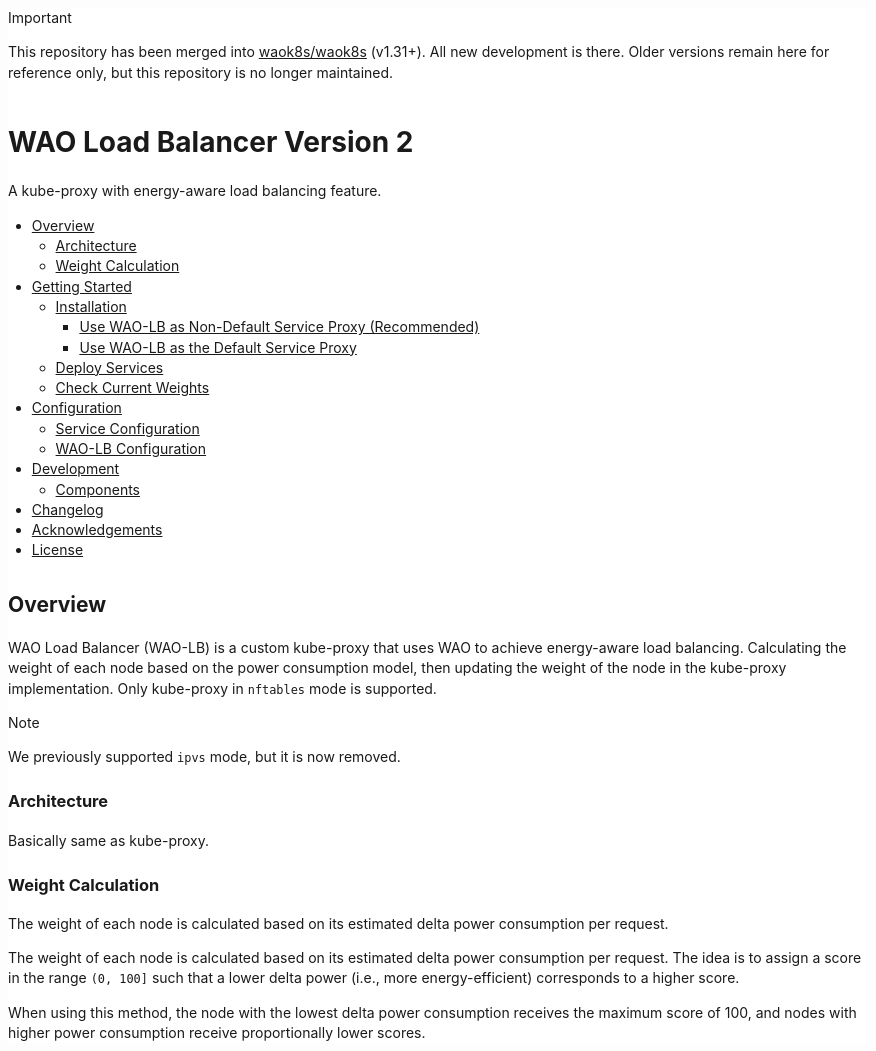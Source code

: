 > [!IMPORTANT]
> This repository has been merged into [waok8s/waok8s](https://github.com/waok8s/waok8s) (v1.31+). All new development is there. Older versions remain here for reference only, but this repository is no longer maintained.

# WAO Load Balancer Version 2

A kube-proxy with energy-aware load balancing feature.




- [Overview](#overview)
  - [Architecture](#architecture)
  - [Weight Calculation](#weight-calculation)
- [Getting Started](#getting-started)
  - [Installation](#installation)
    - [Use WAO-LB as Non-Default Service Proxy (Recommended)](#use-wao-lb-as-non-default-service-proxy-recommended)
    - [Use WAO-LB as the Default Service Proxy](#use-wao-lb-as-the-default-service-proxy)
  - [Deploy Services](#deploy-services)
  - [Check Current Weights](#check-current-weights)
- [Configuration](#configuration)
  - [Service Configuration](#service-configuration)
  - [WAO-LB Configuration](#wao-lb-configuration)
- [Development](#development)
  - [Components](#components)
- [Changelog](#changelog)
- [Acknowledgements](#acknowledgements)
- [License](#license)



## Overview

WAO Load Balancer (WAO-LB) is a custom kube-proxy that uses WAO to achieve energy-aware load balancing. Calculating the weight of each node based on the power consumption model, then updating the weight of the node in the kube-proxy implementation. Only kube-proxy in `nftables` mode is supported.

> [!NOTE]
> We previously supported `ipvs` mode, but it is now removed.

### Architecture

Basically same as kube-proxy.

### Weight Calculation

The weight of each node is calculated based on its estimated delta power consumption per request.

The weight of each node is calculated based on its estimated delta power consumption per request. The idea is to assign a score in the range `(0, 100]` such that a lower delta power (i.e., more energy-efficient) corresponds to a higher score. 

When using this method, the node with the lowest delta power consumption receives the maximum score of 100, and nodes with higher power consumption receive proportionally lower scores.
